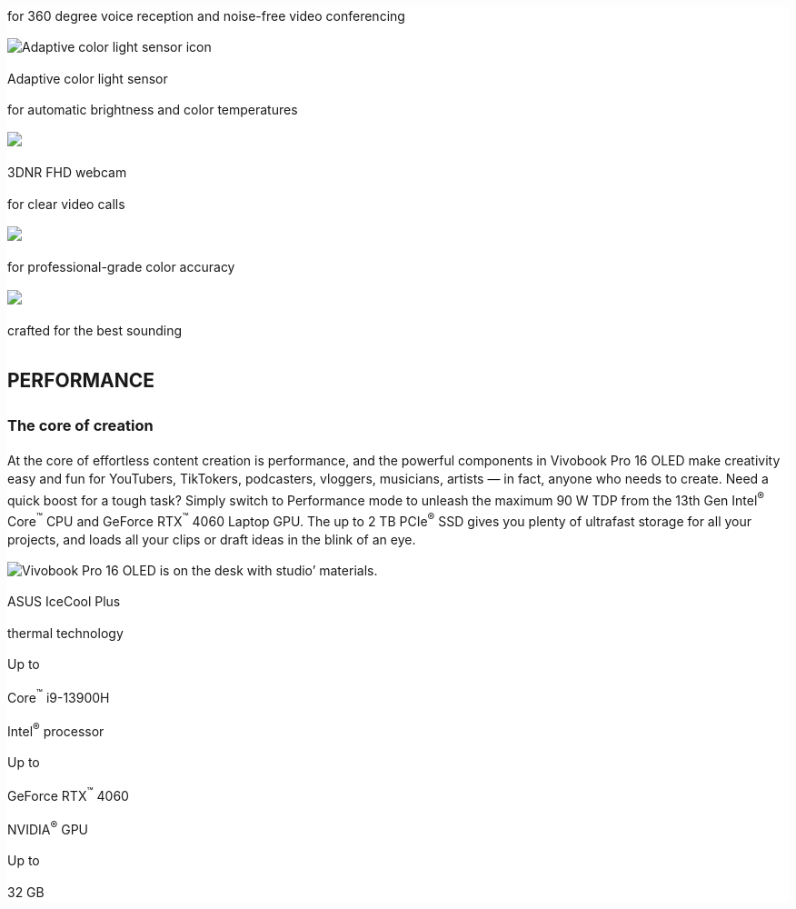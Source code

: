 for 360 degree voice reception and noise-free video conferencing

![Adaptive color light sensor icon](https://www.asus.com/yH5BAEAAAAALAAAAAABAAEAAAIBRAA7)

Adaptive color light sensor

for automatic brightness and color temperatures

![](https://www.asus.com/yH5BAEAAAAALAAAAAABAAEAAAIBRAA7)

3DNR FHD webcam

for clear video calls

![](https://www.asus.com/yH5BAEAAAAALAAAAAABAAEAAAIBRAA7)

for professional-grade color accuracy

![](https://www.asus.com/yH5BAEAAAAALAAAAAABAAEAAAIBRAA7)

crafted for the best sounding

## PERFORMANCE

### The core of creation

At the core of effortless content creation is performance, and the powerful components in Vivobook Pro 16 OLED make creativity easy and fun for YouTubers, TikTokers, podcasters, vloggers, musicians, artists — in fact, anyone who needs to create. Need a quick boost for a tough task? Simply switch to Performance mode to unleash the maximum 90 W TDP from the 13th Gen Intel<sup role="img" aria-label="registered" class="sign-cr">®</sup> Core<sup role="img" aria-label="trademark" class="sign-tm">™</sup> CPU and GeForce RTX<sup role="img" aria-label="trademark" class="sign-tm">™</sup> 4060 Laptop GPU. The up to 2 TB PCIe<sup role="img" aria-label="registered" class="sign-cr">®</sup> SSD gives you plenty of ultrafast storage for all your projects, and loads all your clips or draft ideas in the blink of an eye.

![Vivobook Pro 16 OLED is on the desk with studio’ materials.](https://www.asus.com/yH5BAEAAAAALAAAAAABAAEAAAIBRAA7)

ASUS IceCool Plus

thermal technology

Up to

Core<sup role="img" aria-label="trademark" class="sign-tm">™</sup> i9-13900H

Intel<sup role="img" aria-label="registered" class="sign-cr">®</sup> processor

Up to

GeForce RTX<sup role="img" aria-label="trademark" class="sign-tm">™</sup> 4060

NVIDIA<sup role="img" aria-label="registered" class="sign-cr">®</sup> GPU

Up to

32 GB

